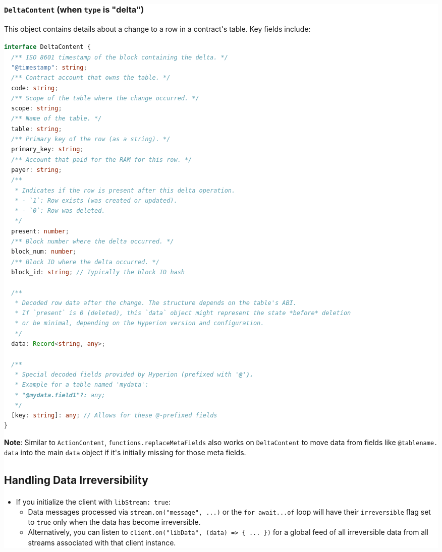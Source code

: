 ### `DeltaContent` (when `type` is "delta")

This object contains details about a change to a row in a contract's table. Key fields include:

```typescript
interface DeltaContent {
  /** ISO 8601 timestamp of the block containing the delta. */
  "@timestamp": string;
  /** Contract account that owns the table. */
  code: string;
  /** Scope of the table where the change occurred. */
  scope: string;
  /** Name of the table. */
  table: string;
  /** Primary key of the row (as a string). */
  primary_key: string;
  /** Account that paid for the RAM for this row. */
  payer: string;
  /**
   * Indicates if the row is present after this delta operation.
   * - `1`: Row exists (was created or updated).
   * - `0`: Row was deleted.
   */
  present: number;
  /** Block number where the delta occurred. */
  block_num: number;
  /** Block ID where the delta occurred. */
  block_id: string; // Typically the block ID hash

  /**
   * Decoded row data after the change. The structure depends on the table's ABI.
   * If `present` is 0 (deleted), this `data` object might represent the state *before* deletion
   * or be minimal, depending on the Hyperion version and configuration.
   */
  data: Record<string, any>;

  /**
   * Special decoded fields provided by Hyperion (prefixed with '@').
   * Example for a table named 'mydata':
   * "@mydata.field1"?: any;
   */
  [key: string]: any; // Allows for these @-prefixed fields
}
```
**Note**: Similar to `ActionContent`, `functions.replaceMetaFields` also works on `DeltaContent` to move data from fields like `@tablename.data` into the main `data` object if it's initially missing for those meta fields.

## Handling Data Irreversibility

* If you initialize the client with `libStream: true`:
    *   Data messages processed via `stream.on("message", ...)` or the `for await...of` loop will have their `irreversible` flag set to `true` only when the data has become irreversible.
    *   Alternatively, you can listen to `client.on("libData", (data) => { ... })` for a global feed of all irreversible data from all streams associated with that client instance.
